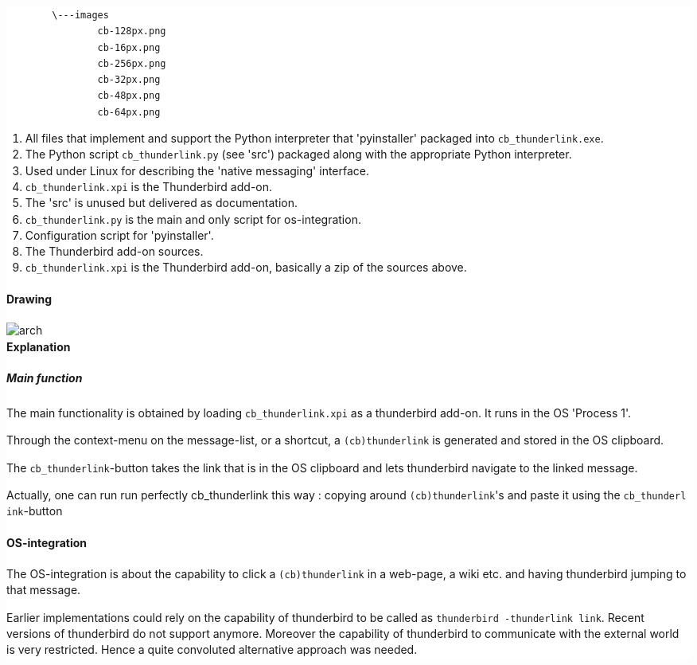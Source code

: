 ```
        \---images            
                cb-128px.png
                cb-16px.png
                cb-256px.png
                cb-32px.png
                cb-48px.png
                cb-64px.png
```

1.  All files that implement and support the Python interpreter that 'pyinstaller' packaged into `cb_thunderlink.exe`.
1.  The Python script `cb_thunderlink.py` (see 'src') packaged along with the appropriate Python interpreter.
1.  Used under Linux for describing the 'native messaging' interface.
1.  `cb_thunderlink.xpi` is the Thunderbird add-on.
1.  The 'src' is unused but delivered as documentation.
1.  `cb_thunderlink.py` is the main and only script for os-integration.
1.  Configuration script for 'pyinstaller'.
1.  The Thunderbird add-on sources.
1.  `cb_thunderlink.xpi` is the Thunderbird add-on, basically a zip of the sources above.

#### Drawing

<p>
    <img src="{{slug}}/arch.jpg" alt="arch" align="left" title="Drawing by Camiel Bouchier" width="100%">
</p>

#### Explanation

##### Main function

The main functionality is obtained by loading `cb_thunderlink.xpi` as a thunderbird add-on. It runs in the OS 'Process 1'.

Through the context-menu on the message-list, or a shortcut, a `(cb)thunderlink` is generated and stored in the OS clipboard.

The `cb_thunderlink`-button takes the link that is in the OS clipboard and lets thunderbird navigate to the linked message.

Actually, one can run run perfectly cb_thunderlink this way : copying around `(cb)thunderlink`'s and paste it using the `cb_thunderlink`-button

#### OS-integration

The OS-integration is about the capability to click a `(cb)thunderlink` in a web-page, a wiki etc. and having thunderbird jumping to that message.

Earlier implementations could rely on the capability of thunderbird to be called as `thunderbird -thunderlink link`.
Recent versions of thunderbird do not support anymore. 
Moreover the capability of thunderbird to communicate with the external world is very restricted.
Hence a quite convoluted alternative approach was needed.
